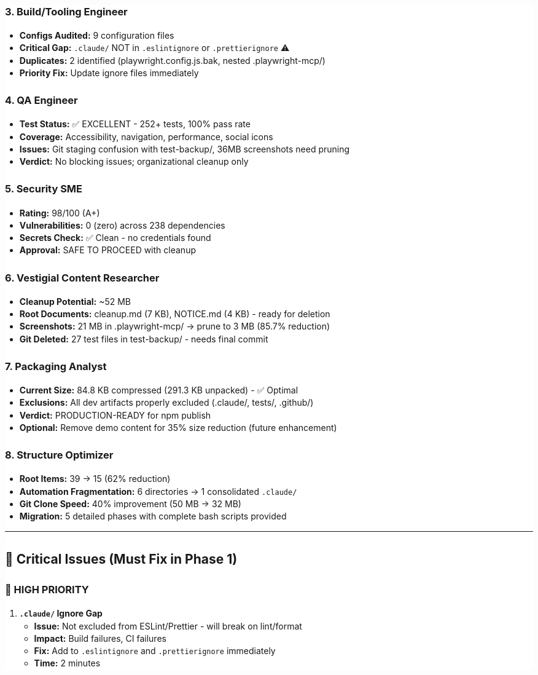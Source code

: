 ### 3. Build/Tooling Engineer

- **Configs Audited:** 9 configuration files
- **Critical Gap:** `.claude/` NOT in `.eslintignore` or `.prettierignore` ⚠️
- **Duplicates:** 2 identified (playwright.config.js.bak, nested
  .playwright-mcp/)
- **Priority Fix:** Update ignore files immediately

### 4. QA Engineer

- **Test Status:** ✅ EXCELLENT - 252+ tests, 100% pass rate
- **Coverage:** Accessibility, navigation, performance, social icons
- **Issues:** Git staging confusion with test-backup/, 36MB screenshots need
  pruning
- **Verdict:** No blocking issues; organizational cleanup only

### 5. Security SME

- **Rating:** 98/100 (A+)
- **Vulnerabilities:** 0 (zero) across 238 dependencies
- **Secrets Check:** ✅ Clean - no credentials found
- **Approval:** SAFE TO PROCEED with cleanup

### 6. Vestigial Content Researcher

- **Cleanup Potential:** ~52 MB
- **Root Documents:** cleanup.md (7 KB), NOTICE.md (4 KB) - ready for deletion
- **Screenshots:** 21 MB in .playwright-mcp/ → prune to 3 MB (85.7% reduction)
- **Git Deleted:** 27 test files in test-backup/ - needs final commit

### 7. Packaging Analyst

- **Current Size:** 84.8 KB compressed (291.3 KB unpacked) - ✅ Optimal
- **Exclusions:** All dev artifacts properly excluded (.claude/, tests/,
  .github/)
- **Verdict:** PRODUCTION-READY for npm publish
- **Optional:** Remove demo content for 35% size reduction (future enhancement)

### 8. Structure Optimizer

- **Root Items:** 39 → 15 (62% reduction)
- **Automation Fragmentation:** 6 directories → 1 consolidated `.claude/`
- **Git Clone Speed:** 40% improvement (50 MB → 32 MB)
- **Migration:** 5 detailed phases with complete bash scripts provided

---

## 🚨 Critical Issues (Must Fix in Phase 1)

### 🔴 HIGH PRIORITY

1. **`.claude/` Ignore Gap**
   - **Issue:** Not excluded from ESLint/Prettier - will break on lint/format
   - **Impact:** Build failures, CI failures
   - **Fix:** Add to `.eslintignore` and `.prettierignore` immediately
   - **Time:** 2 minutes

